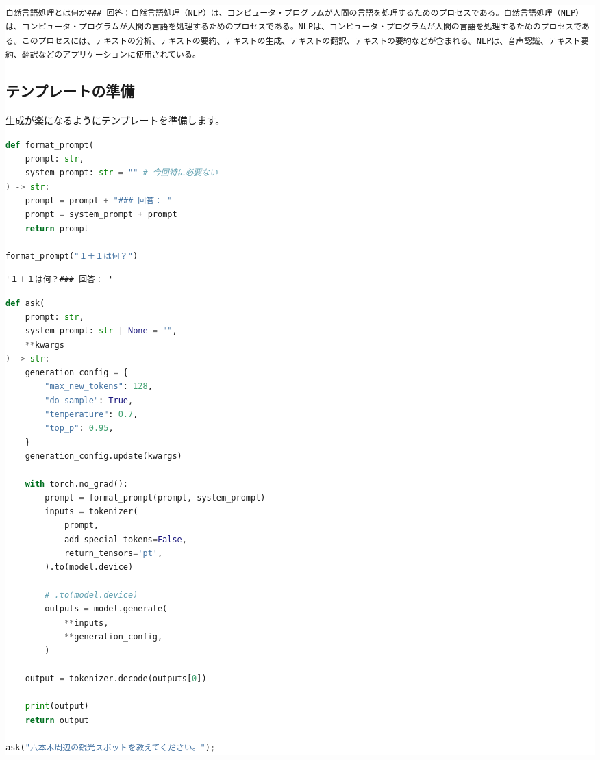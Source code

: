     自然言語処理とは何か### 回答：自然言語処理（NLP）は、コンピュータ・プログラムが人間の言語を処理するためのプロセスである。自然言語処理（NLP）は、コンピュータ・プログラムが人間の言語を処理するためのプロセスである。NLPは、コンピュータ・プログラムが人間の言語を処理するためのプロセスである。このプロセスには、テキストの分析、テキストの要約、テキストの生成、テキストの翻訳、テキストの要約などが含まれる。NLPは、音声認識、テキスト要約、翻訳などのアプリケーションに使用されている。

## テンプレートの準備

生成が楽になるようにテンプレートを準備します。

```python
def format_prompt(
    prompt: str,
    system_prompt: str = "" # 今回特に必要ない
) -> str:
    prompt = prompt + "### 回答： "
    prompt = system_prompt + prompt
    return prompt

format_prompt("１＋１は何？")
```

    '１＋１は何？### 回答： '

```python
def ask(
    prompt: str,
    system_prompt: str | None = "",
    **kwargs
) -> str:
    generation_config = {
        "max_new_tokens": 128,
        "do_sample": True,
        "temperature": 0.7,
        "top_p": 0.95,
    }
    generation_config.update(kwargs)

    with torch.no_grad():
        prompt = format_prompt(prompt, system_prompt)
        inputs = tokenizer(
            prompt,
            add_special_tokens=False,
            return_tensors='pt',
        ).to(model.device)

        # .to(model.device)
        outputs = model.generate(
            **inputs,
            **generation_config,
        )

    output = tokenizer.decode(outputs[0])

    print(output)
    return output

ask("六本木周辺の観光スポットを教えてください。");
```

